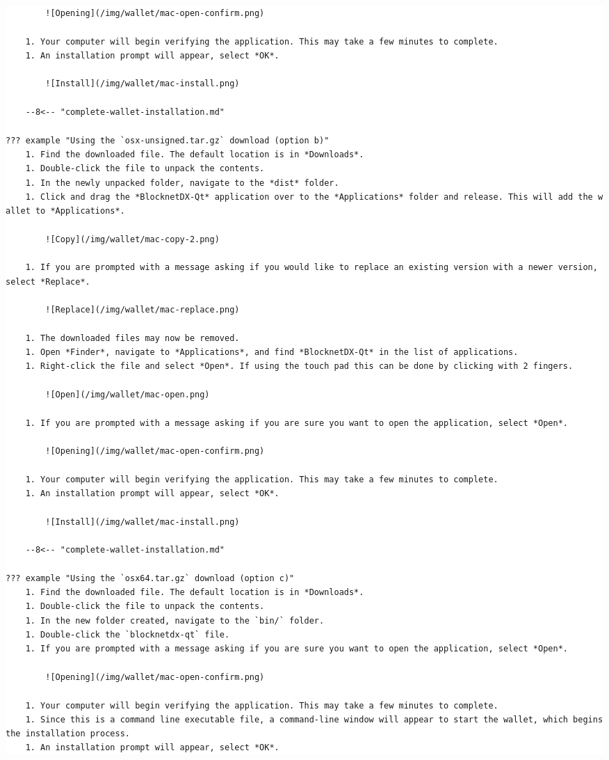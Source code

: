 			![Opening](/img/wallet/mac-open-confirm.png)

		1. Your computer will begin verifying the application. This may take a few minutes to complete.
		1. An installation prompt will appear, select *OK*.

			![Install](/img/wallet/mac-install.png)

		--8<-- "complete-wallet-installation.md"

	??? example "Using the `osx-unsigned.tar.gz` download (option b)"
		1. Find the downloaded file. The default location is in *Downloads*.
		1. Double-click the file to unpack the contents.
		1. In the newly unpacked folder, navigate to the *dist* folder.
		1. Click and drag the *BlocknetDX-Qt* application over to the *Applications* folder and release. This will add the wallet to *Applications*.
			
			![Copy](/img/wallet/mac-copy-2.png)

		1. If you are prompted with a message asking if you would like to replace an existing version with a newer version, select *Replace*.

			![Replace](/img/wallet/mac-replace.png)

		1. The downloaded files may now be removed.
		1. Open *Finder*, navigate to *Applications*, and find *BlocknetDX-Qt* in the list of applications.
		1. Right-click the file and select *Open*. If using the touch pad this can be done by clicking with 2 fingers.

			![Open](/img/wallet/mac-open.png)

		1. If you are prompted with a message asking if you are sure you want to open the application, select *Open*.

			![Opening](/img/wallet/mac-open-confirm.png)

		1. Your computer will begin verifying the application. This may take a few minutes to complete.
		1. An installation prompt will appear, select *OK*.

			![Install](/img/wallet/mac-install.png)

		--8<-- "complete-wallet-installation.md"

	??? example "Using the `osx64.tar.gz` download (option c)"
		1. Find the downloaded file. The default location is in *Downloads*.
		1. Double-click the file to unpack the contents.
		1. In the new folder created, navigate to the `bin/` folder.
		1. Double-click the `blocknetdx-qt` file.
		1. If you are prompted with a message asking if you are sure you want to open the application, select *Open*.

			![Opening](/img/wallet/mac-open-confirm.png)

		1. Your computer will begin verifying the application. This may take a few minutes to complete.
		1. Since this is a command line executable file, a command-line window will appear to start the wallet, which begins the installation process.
		1. An installation prompt will appear, select *OK*.
